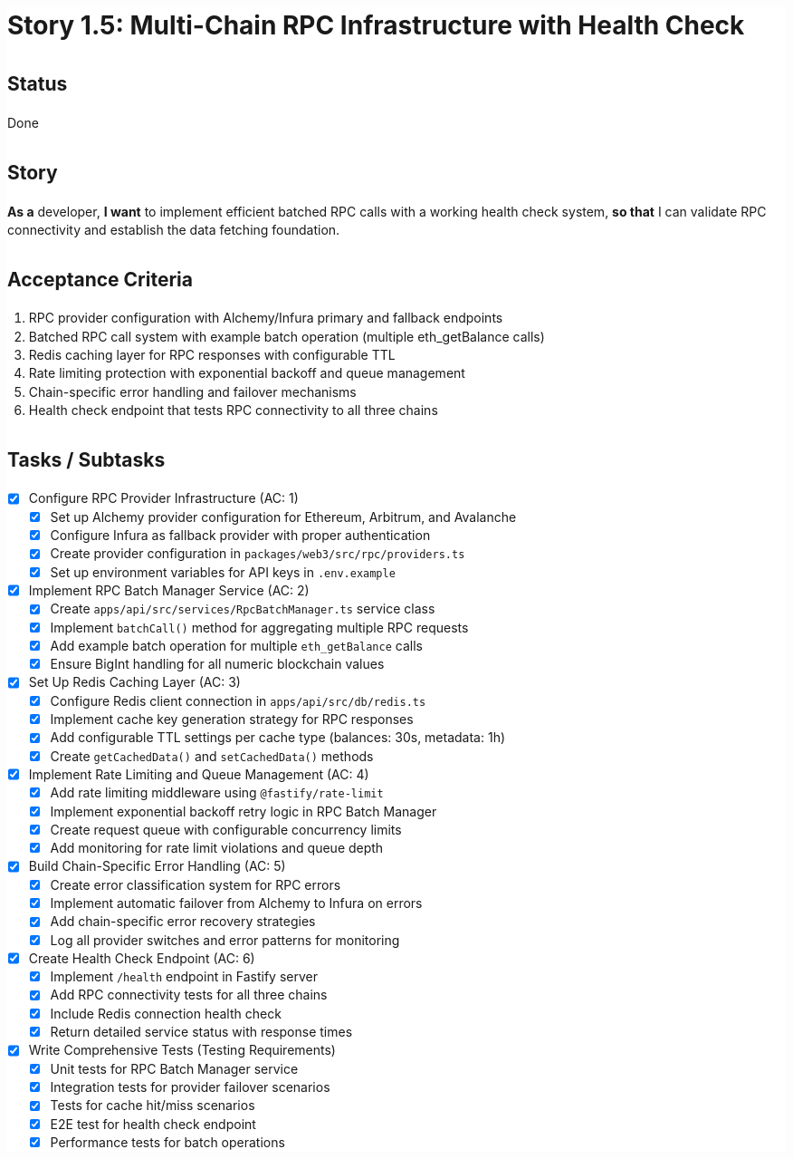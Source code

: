 # Story 1.5: Multi-Chain RPC Infrastructure with Health Check

## Status
Done

## Story
**As a** developer,
**I want** to implement efficient batched RPC calls with a working health check system,
**so that** I can validate RPC connectivity and establish the data fetching foundation.

## Acceptance Criteria
1. RPC provider configuration with Alchemy/Infura primary and fallback endpoints
2. Batched RPC call system with example batch operation (multiple eth_getBalance calls)
3. Redis caching layer for RPC responses with configurable TTL
4. Rate limiting protection with exponential backoff and queue management
5. Chain-specific error handling and failover mechanisms
6. Health check endpoint that tests RPC connectivity to all three chains

## Tasks / Subtasks
- [x] Configure RPC Provider Infrastructure (AC: 1)
  - [x] Set up Alchemy provider configuration for Ethereum, Arbitrum, and Avalanche
  - [x] Configure Infura as fallback provider with proper authentication
  - [x] Create provider configuration in `packages/web3/src/rpc/providers.ts`
  - [x] Set up environment variables for API keys in `.env.example`
- [x] Implement RPC Batch Manager Service (AC: 2)
  - [x] Create `apps/api/src/services/RpcBatchManager.ts` service class
  - [x] Implement `batchCall()` method for aggregating multiple RPC requests
  - [x] Add example batch operation for multiple `eth_getBalance` calls
  - [x] Ensure BigInt handling for all numeric blockchain values
- [x] Set Up Redis Caching Layer (AC: 3)
  - [x] Configure Redis client connection in `apps/api/src/db/redis.ts`
  - [x] Implement cache key generation strategy for RPC responses
  - [x] Add configurable TTL settings per cache type (balances: 30s, metadata: 1h)
  - [x] Create `getCachedData()` and `setCachedData()` methods
- [x] Implement Rate Limiting and Queue Management (AC: 4)
  - [x] Add rate limiting middleware using `@fastify/rate-limit`
  - [x] Implement exponential backoff retry logic in RPC Batch Manager
  - [x] Create request queue with configurable concurrency limits
  - [x] Add monitoring for rate limit violations and queue depth
- [x] Build Chain-Specific Error Handling (AC: 5)
  - [x] Create error classification system for RPC errors
  - [x] Implement automatic failover from Alchemy to Infura on errors
  - [x] Add chain-specific error recovery strategies
  - [x] Log all provider switches and error patterns for monitoring
- [x] Create Health Check Endpoint (AC: 6)
  - [x] Implement `/health` endpoint in Fastify server
  - [x] Add RPC connectivity tests for all three chains
  - [x] Include Redis connection health check
  - [x] Return detailed service status with response times
- [x] Write Comprehensive Tests (Testing Requirements)
  - [x] Unit tests for RPC Batch Manager service
  - [x] Integration tests for provider failover scenarios
  - [x] Tests for cache hit/miss scenarios
  - [x] E2E test for health check endpoint
  - [x] Performance tests for batch operations

